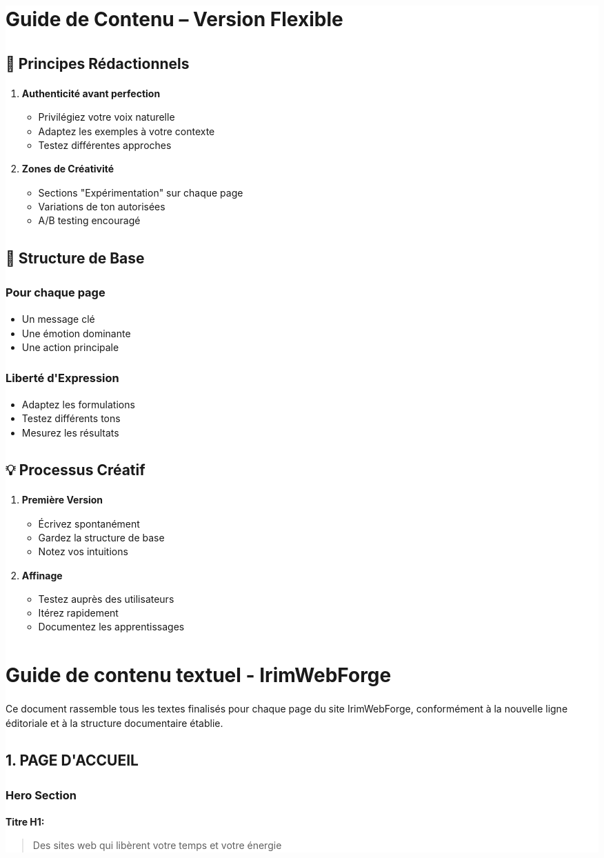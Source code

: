 # Guide de Contenu – Version Flexible

## 📝 Principes Rédactionnels

1. **Authenticité avant perfection**
   - Privilégiez votre voix naturelle
   - Adaptez les exemples à votre contexte
   - Testez différentes approches

2. **Zones de Créativité**
   - Sections "Expérimentation" sur chaque page
   - Variations de ton autorisées
   - A/B testing encouragé

## 🎯 Structure de Base

### Pour chaque page
- Un message clé
- Une émotion dominante
- Une action principale

### Liberté d'Expression
- Adaptez les formulations
- Testez différents tons
- Mesurez les résultats

## 💡 Processus Créatif

1. **Première Version**
   - Écrivez spontanément
   - Gardez la structure de base
   - Notez vos intuitions

2. **Affinage**
   - Testez auprès des utilisateurs
   - Itérez rapidement
   - Documentez les apprentissages

# Guide de contenu textuel - IrimWebForge

Ce document rassemble tous les textes finalisés pour chaque page du site IrimWebForge, conformément à la nouvelle ligne éditoriale et à la structure documentaire établie.

## 1. PAGE D'ACCUEIL

### Hero Section

**Titre H1:**
> Des sites web qui libèrent votre temps et votre énergie
